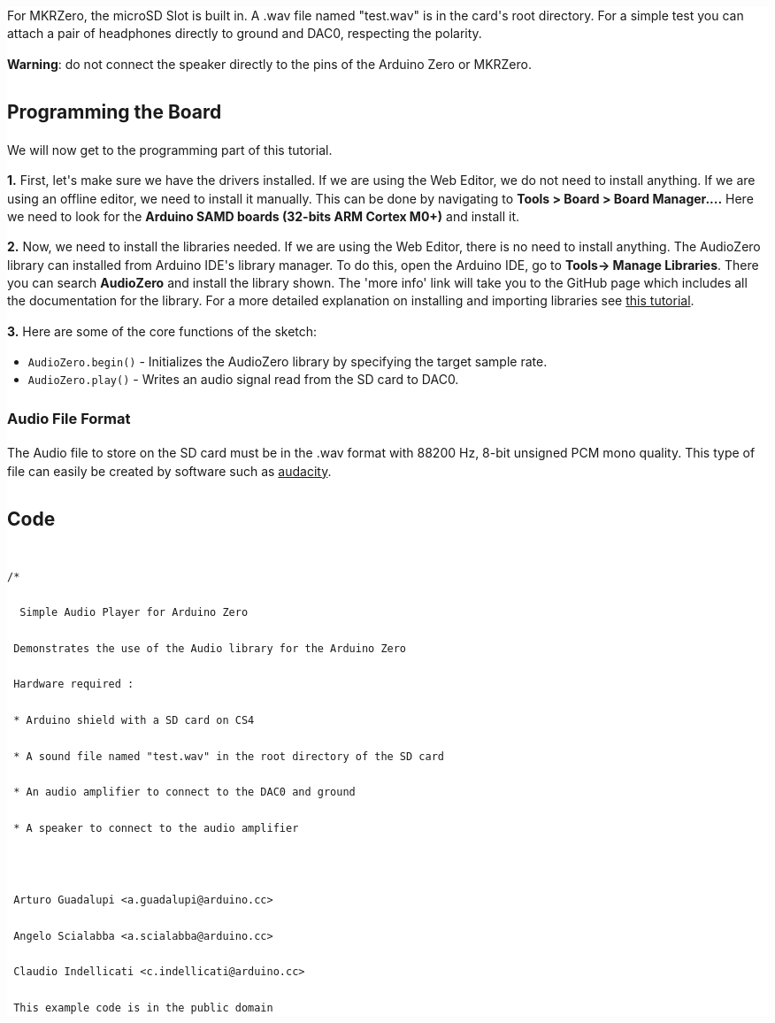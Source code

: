 For MKRZero, the microSD Slot is built in. A .wav file named "test.wav" is in the card's root directory. For a simple test you can attach a pair of headphones directly to ground and DAC0, respecting the polarity.


**Warning**: do not connect the speaker directly to the pins of the Arduino Zero or MKRZero.

## Programming the Board

We will now get to the programming part of this tutorial.

**1.** First, let's make sure we have the drivers installed. If we are using the Web Editor, we do not need to install anything. If we are using an offline editor, we need to install it manually. This can be done by navigating to **Tools > Board > Board Manager....** Here we need to look for the **Arduino SAMD boards (32-bits ARM Cortex M0+)** and install it.

**2.**  Now, we need to install the libraries needed. If we are using the Web Editor, there is no need to install anything. The AudioZero library can installed from Arduino IDE's library manager. To do this, open the Arduino IDE, go to **Tools-> Manage Libraries**. There you can search **AudioZero** and install the library shown. The 'more info' link will take you to the GitHub page which includes all the documentation for the library. For a more detailed explanation on installing and importing libraries see [this tutorial](https://www.arduino.cc/en/Guide/Libraries#toc3).

**3.** Here are some of the core functions of the sketch:

- `AudioZero.begin()` - Initializes the AudioZero library by specifying the target sample rate.
- `AudioZero.play()` - Writes an audio signal read from the SD card to DAC0.




### Audio File Format

The Audio file to store on the SD card must be in the .wav format with 88200 Hz, 8-bit unsigned PCM mono quality. This type of file can easily be created by software such as [audacity](http://audacityteam.org/).

## Code


```arduino

/*

  Simple Audio Player for Arduino Zero

 Demonstrates the use of the Audio library for the Arduino Zero

 Hardware required :

 * Arduino shield with a SD card on CS4

 * A sound file named "test.wav" in the root directory of the SD card

 * An audio amplifier to connect to the DAC0 and ground

 * A speaker to connect to the audio amplifier



 Arturo Guadalupi <a.guadalupi@arduino.cc>

 Angelo Scialabba <a.scialabba@arduino.cc>

 Claudio Indellicati <c.indellicati@arduino.cc>

 This example code is in the public domain

```